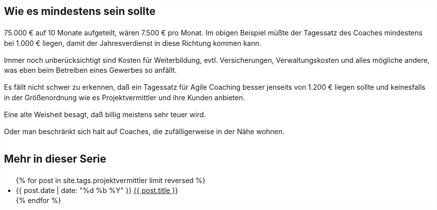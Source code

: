 ## Wie es mindestens sein sollte
75.000 € auf 10 Monate aufgeteilt, wären 7.500 € pro Monat. Im obigen Beispiel müßte der Tagessatz des Coaches mindestens bei 1.000 € liegen, damit der Jahresverdienst in diese Richtung kommen kann.

Immer noch unberücksichtigt sind Kosten für Weiterbildung, evtl. Versicherungen, Verwaltungskosten und alles mögliche andere, was eben beim Betreiben eines Gewerbes so anfällt.

Es fällt nicht schwer zu erkennen, daß ein Tagessatz für Agile Coaching besser jenseits von 1.200 € liegen sollte und keinesfalls in der Größenordnung wie es Projektvermittler und ihre Kunden anbieten.

Eine alte Weisheit besagt, daß billig meistens sehr teuer wird.

Oder man beschränkt sich halt auf Coaches, die zufälligerweise in der Nähe wohnen.


<div class="related_articles">
	<h2>Mehr in dieser Serie</h2>
	<ul>
	{% for post in site.tags.projektvermittler limit reversed %}
		 <li>{{ post.date | date: "%d %b %Y" }} <a href="{{ post.url }}">{{ post.title }}</a></li>
	{% endfor %}
	</ul>
</div>
